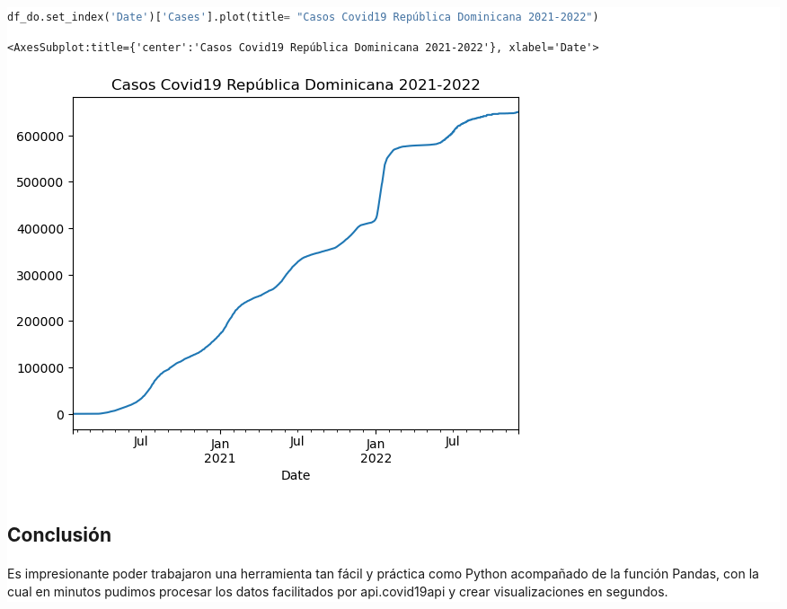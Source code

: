 


```python
df_do.set_index('Date')['Cases'].plot(title= "Casos Covid19 República Dominicana 2021-2022")
```




    <AxesSubplot:title={'center':'Casos Covid19 República Dominicana 2021-2022'}, xlabel='Date'>




    
![png](output_78_1.png)
    


## Conclusión 

Es impresionante poder trabajaron una herramienta tan fácil y práctica como Python acompañado de la función Pandas, con la cual en minutos pudimos procesar los datos facilitados por api.covid19api y crear visualizaciones en segundos. 
